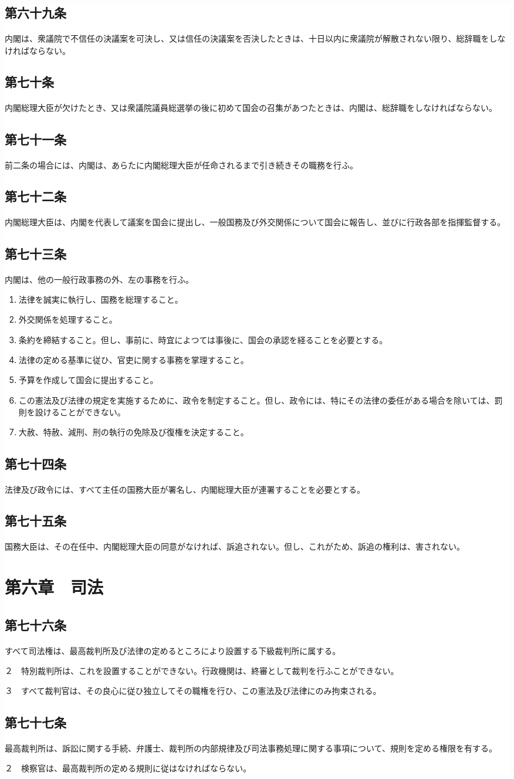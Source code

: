 ## 第六十九条
内閣は、衆議院で不信任の決議案を可決し、又は信任の決議案を否決したときは、十日以内に衆議院が解散されない限り、総辞職をしなければならない。

## 第七十条
内閣総理大臣が欠けたとき、又は衆議院議員総選挙の後に初めて国会の召集があつたときは、内閣は、総辞職をしなければならない。

## 第七十一条
前二条の場合には、内閣は、あらたに内閣総理大臣が任命されるまで引き続きその職務を行ふ。

## 第七十二条
内閣総理大臣は、内閣を代表して議案を国会に提出し、一般国務及び外交関係について国会に報告し、並びに行政各部を指揮監督する。

## 第七十三条
内閣は、他の一般行政事務の外、左の事務を行ふ。

1. 法律を誠実に執行し、国務を総理すること。

1. 外交関係を処理すること。

1. 条約を締結すること。但し、事前に、時宜によつては事後に、国会の承認を経ることを必要とする。

1. 法律の定める基準に従ひ、官吏に関する事務を掌理すること。

1. 予算を作成して国会に提出すること。

1. この憲法及び法律の規定を実施するために、政令を制定すること。但し、政令には、特にその法律の委任がある場合を除いては、罰則を設けることができない。

1. 大赦、特赦、減刑、刑の執行の免除及び復権を決定すること。

## 第七十四条
法律及び政令には、すべて主任の国務大臣が署名し、内閣総理大臣が連署することを必要とする。

## 第七十五条
国務大臣は、その在任中、内閣総理大臣の同意がなければ、訴追されない。但し、これがため、訴追の権利は、害されない。

# 第六章　司法


## 第七十六条
すべて司法権は、最高裁判所及び法律の定めるところにより設置する下級裁判所に属する。

２　特別裁判所は、これを設置することができない。行政機関は、終審として裁判を行ふことができない。

３　すべて裁判官は、その良心に従ひ独立してその職権を行ひ、この憲法及び法律にのみ拘束される。

## 第七十七条
最高裁判所は、訴訟に関する手続、弁護士、裁判所の内部規律及び司法事務処理に関する事項について、規則を定める権限を有する。

２　検察官は、最高裁判所の定める規則に従はなければならない。
